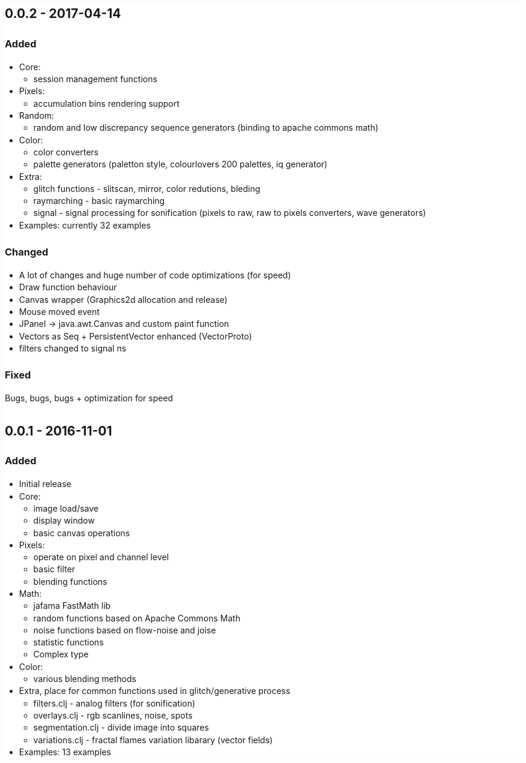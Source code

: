 ## 0.0.2 - 2017-04-14
### Added
- Core:
	- session management functions
- Pixels:
	- accumulation bins rendering support
- Random:
	- random and low discrepancy sequence generators (binding to apache commons math)
- Color:
	- color converters
	- palette generators (paletton style, colourlovers 200 palettes, iq generator)
- Extra:
	- glitch functions - slitscan, mirror, color redutions, bleding
	- raymarching - basic raymarching
	- signal - signal processing for sonification (pixels to raw, raw to pixels converters, wave generators)
- Examples: currently 32 examples

### Changed

- A lot of changes and huge number of code optimizations (for speed)
- Draw function behaviour
- Canvas wrapper (Graphics2d allocation and release)
- Mouse moved event
- JPanel -> java.awt.Canvas and custom paint function
- Vectors as Seq + PersistentVector enhanced (VectorProto)
- filters changed to signal ns

### Fixed

Bugs, bugs, bugs + optimization for speed

## 0.0.1 - 2016-11-01
### Added
- Initial release
- Core:
	- image load/save
	- display window
	- basic canvas operations
- Pixels:
	- operate on pixel and channel level
	- basic filter
	- blending functions
- Math:
	- jafama FastMath lib
	- random functions based on Apache Commons Math
	- noise functions based on flow-noise and joise
	- statistic functions
	- Complex type
- Color:
	- various blending methods
- Extra, place for common functions used in glitch/generative process
	- filters.clj - analog filters (for sonification)
	- overlays.clj - rgb scanlines, noise, spots
	- segmentation.clj - divide image into squares
	- variations.clj - fractal flames variation libarary (vector fields)
- Examples: 13 examples
